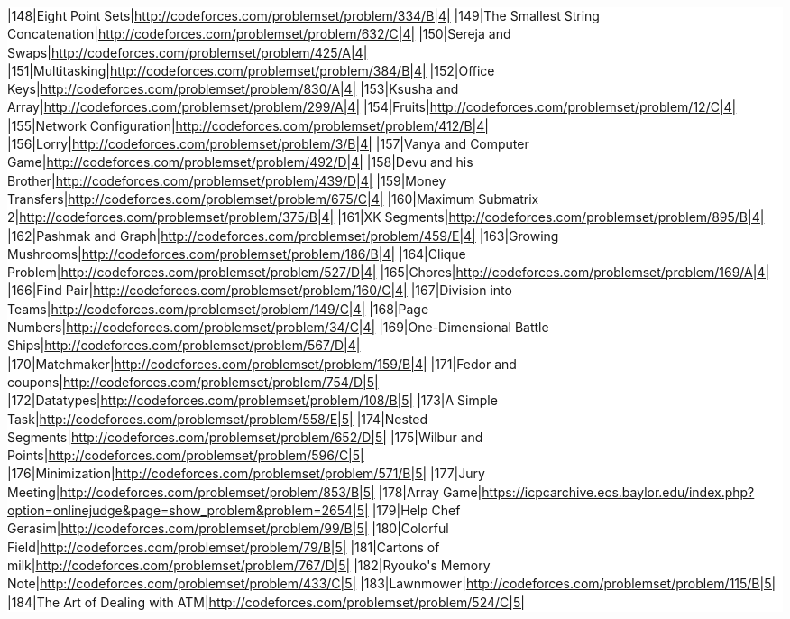 |148|Eight Point Sets|http://codeforces.com/problemset/problem/334/B|4|
|149|The Smallest String Concatenation|http://codeforces.com/problemset/problem/632/C|4|
|150|Sereja and Swaps|http://codeforces.com/problemset/problem/425/A|4|
|151|Multitasking|http://codeforces.com/problemset/problem/384/B|4|
|152|Office Keys|http://codeforces.com/problemset/problem/830/A|4|
|153|Ksusha and Array|http://codeforces.com/problemset/problem/299/A|4|
|154|Fruits|http://codeforces.com/problemset/problem/12/C|4|
|155|Network Configuration|http://codeforces.com/problemset/problem/412/B|4|
|156|Lorry|http://codeforces.com/problemset/problem/3/B|4|
|157|Vanya and Computer Game|http://codeforces.com/problemset/problem/492/D|4|
|158|Devu and his Brother|http://codeforces.com/problemset/problem/439/D|4|
|159|Money Transfers|http://codeforces.com/problemset/problem/675/C|4|
|160|Maximum Submatrix 2|http://codeforces.com/problemset/problem/375/B|4|
|161|XK Segments|http://codeforces.com/problemset/problem/895/B|4|
|162|Pashmak and Graph|http://codeforces.com/problemset/problem/459/E|4|
|163|Growing Mushrooms|http://codeforces.com/problemset/problem/186/B|4|
|164|Clique Problem|http://codeforces.com/problemset/problem/527/D|4|
|165|Chores|http://codeforces.com/problemset/problem/169/A|4|
|166|Find Pair|http://codeforces.com/problemset/problem/160/C|4|
|167|Division into Teams|http://codeforces.com/problemset/problem/149/C|4|
|168|Page Numbers|http://codeforces.com/problemset/problem/34/C|4|
|169|One-Dimensional Battle Ships|http://codeforces.com/problemset/problem/567/D|4|
|170|Matchmaker|http://codeforces.com/problemset/problem/159/B|4|
|171|Fedor and coupons|http://codeforces.com/problemset/problem/754/D|5|
|172|Datatypes|http://codeforces.com/problemset/problem/108/B|5|
|173|A Simple Task|http://codeforces.com/problemset/problem/558/E|5|
|174|Nested Segments|http://codeforces.com/problemset/problem/652/D|5|
|175|Wilbur and Points|http://codeforces.com/problemset/problem/596/C|5|
|176|Minimization|http://codeforces.com/problemset/problem/571/B|5|
|177|Jury Meeting|http://codeforces.com/problemset/problem/853/B|5|
|178|Array Game|https://icpcarchive.ecs.baylor.edu/index.php?option=onlinejudge&page=show_problem&problem=2654|5|
|179|Help Chef Gerasim|http://codeforces.com/problemset/problem/99/B|5|
|180|Colorful Field|http://codeforces.com/problemset/problem/79/B|5|
|181|Cartons of milk|http://codeforces.com/problemset/problem/767/D|5|
|182|Ryouko's Memory Note|http://codeforces.com/problemset/problem/433/C|5|
|183|Lawnmower|http://codeforces.com/problemset/problem/115/B|5|
|184|The Art of Dealing with ATM|http://codeforces.com/problemset/problem/524/C|5|
